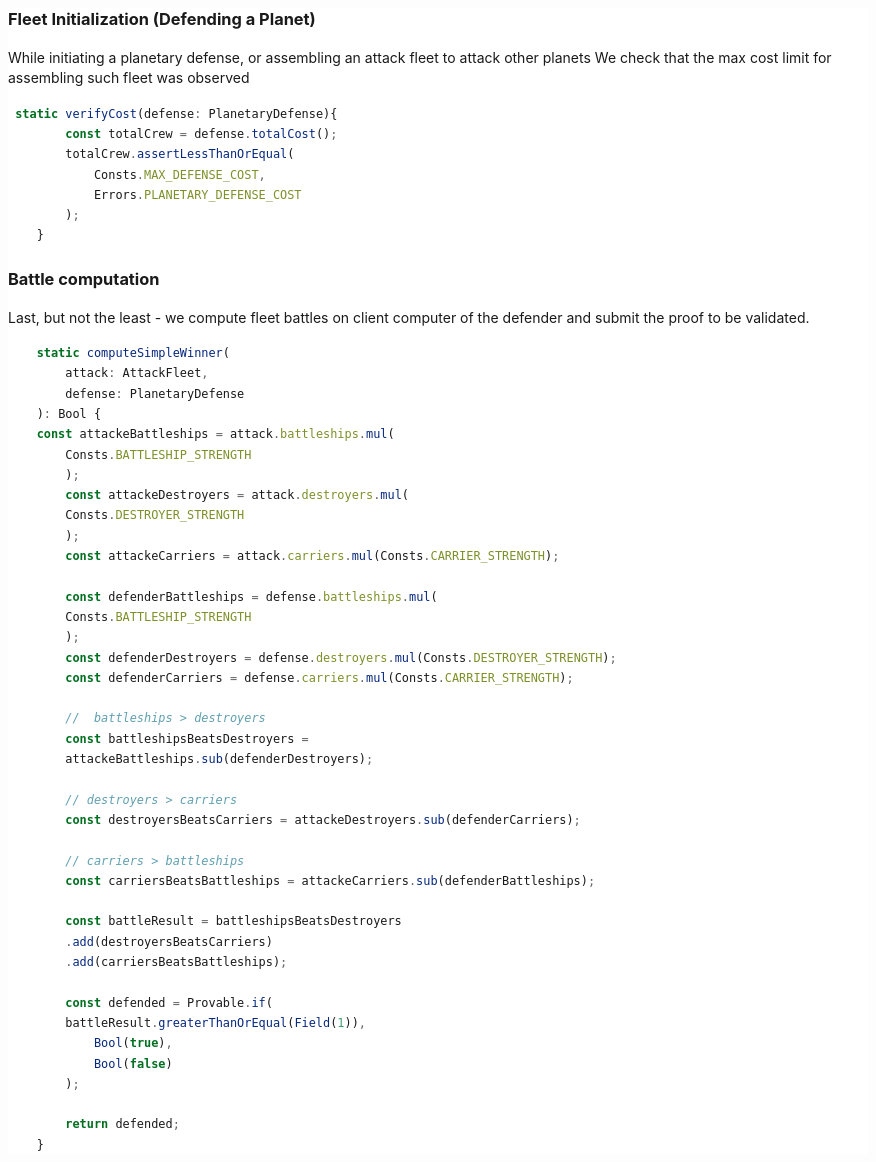 
### Fleet Initialization (Defending a Planet)

While initiating a planetary defense, or assembling an attack fleet to attack other planets
We check that the max cost limit for assembling such fleet was observed 

```typescript
 static verifyCost(defense: PlanetaryDefense){
        const totalCrew = defense.totalCost();
        totalCrew.assertLessThanOrEqual(
            Consts.MAX_DEFENSE_COST, 
            Errors.PLANETARY_DEFENSE_COST
        );
    }
```

### Battle computation 

Last, but not the least - we compute fleet battles on client computer of the defender and submit the proof to be validated. 

```typescript
    static computeSimpleWinner(
        attack: AttackFleet, 
        defense: PlanetaryDefense
    ): Bool {
    const attackeBattleships = attack.battleships.mul(
        Consts.BATTLESHIP_STRENGTH
        );
        const attackeDestroyers = attack.destroyers.mul(
        Consts.DESTROYER_STRENGTH
        );
        const attackeCarriers = attack.carriers.mul(Consts.CARRIER_STRENGTH);

        const defenderBattleships = defense.battleships.mul(
        Consts.BATTLESHIP_STRENGTH
        );
        const defenderDestroyers = defense.destroyers.mul(Consts.DESTROYER_STRENGTH);
        const defenderCarriers = defense.carriers.mul(Consts.CARRIER_STRENGTH);

        //  battleships > destroyers
        const battleshipsBeatsDestroyers =
        attackeBattleships.sub(defenderDestroyers);

        // destroyers > carriers
        const destroyersBeatsCarriers = attackeDestroyers.sub(defenderCarriers);

        // carriers > battleships
        const carriersBeatsBattleships = attackeCarriers.sub(defenderBattleships);

        const battleResult = battleshipsBeatsDestroyers
        .add(destroyersBeatsCarriers)
        .add(carriersBeatsBattleships);

        const defended = Provable.if(
        battleResult.greaterThanOrEqual(Field(1)),
            Bool(true),
            Bool(false)
        );

        return defended;
    }
```
